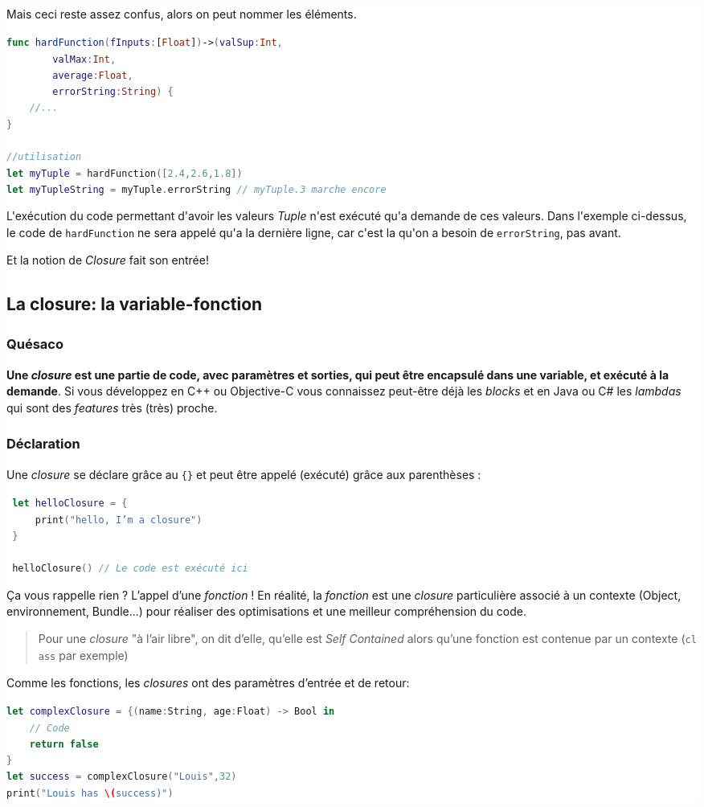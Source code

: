 Mais ceci reste assez confus, alors on peut nommer les éléments.

```swift
func hardFunction(fInputs:[Float])->(valSup:Int,
        valMax:Int,
        average:Float,
        errorString:String) {
    //...
}

//utilisation
let myTuple = hardFunction([2.4,2.6,1.8])
let myTupleString = myTuple.errorString // myTuple.3 marche encore
```

L'exécution du code permettant d'avoir les valeurs *Tuple* n'est exécuté qu'a demande de ces valeurs. Dans l'exemple ci-dessus, le code de `hardFunction` ne sera appelé qu'a la dernière ligne, car c'est la qu'on a besoin de `errorString`, pas avant. 

 Et la notion de *Closure* fait son entrée! 

## La closure: la variable-fonction

### Quésaco

**Une *closure* est une partie de code, avec paramètres et sorties, qui peut être encapsulé dans une variable, et exécuté à la demande**. Si vous développez en C++ ou Objective-C vous connaissez peut-être déjà les *blocks* et en Java ou C# les *lambdas* qui sont des *features* très (très) proche.

### Déclaration

Une *closure*  se déclare grâce au `{}` et peut être appelé (exécuté) grâce aux parenthèses  :

```swift
 let helloClosure = {
     print("hello, I’m a closure")
 }
 
 helloClosure() // Le code est exécuté ici
```

Ça vous rappelle rien ? L’appel d’une *fonction* ! En réalité, la *fonction* est une *closure* particulière associé à un contexte (Object, environnement, Bundle...) pour réaliser des optimisations et une meilleur compréhension du code. 

> Pour une *closure* "à l’air libre", on dit d’elle, qu’elle est *Self Contained* alors qu’une fonction est contenue par un contexte (`class` par exemple)

Comme les fonctions, les *closures*  ont des paramètres d’entrée et de retour:  
 
```swift
let complexClosure = {(name:String, age:Float) -> Bool in
    // Code
    return false
}
let success = complexClosure("Louis",32)
print("Louis has \(success)")
```
    